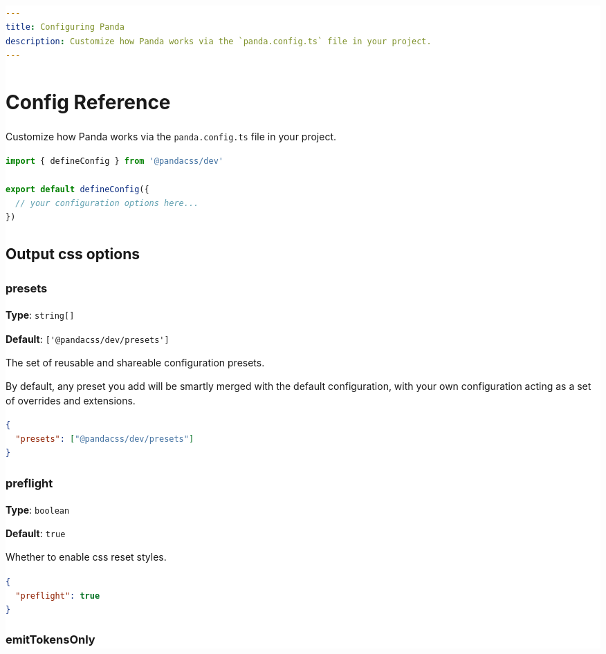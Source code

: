 ```yaml
---
title: Configuring Panda
description: Customize how Panda works via the `panda.config.ts` file in your project.
---
```


# Config Reference

Customize how Panda works via the `panda.config.ts` file in your project.

```js
import { defineConfig } from '@pandacss/dev'

export default defineConfig({
  // your configuration options here...
})
```

## Output css options

### presets

**Type**: `string[]`

**Default**: `['@pandacss/dev/presets']`

The set of reusable and shareable configuration presets.

By default, any preset you add will be smartly merged with the default configuration, with your own configuration acting
as a set of overrides and extensions.

```json
{
  "presets": ["@pandacss/dev/presets"]
}
```

### preflight

**Type**: `boolean`

**Default**: `true`

Whether to enable css reset styles.

```json
{
  "preflight": true
}
```

### emitTokensOnly
